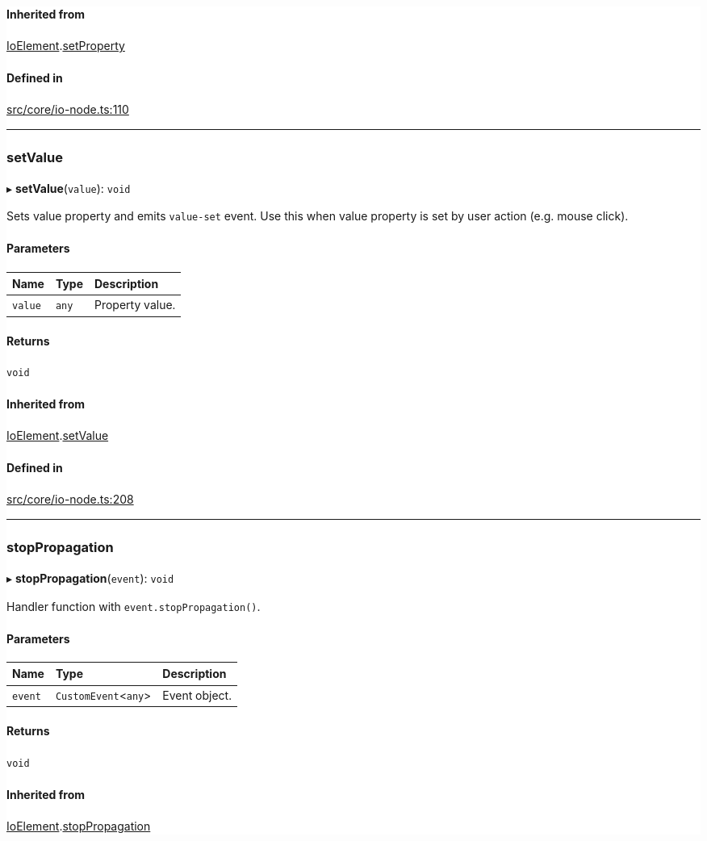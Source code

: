 #### Inherited from

[IoElement](IoElement.md).[setProperty](IoElement.md#setproperty)

#### Defined in

[src/core/io-node.ts:110](https://github.com/io-gui/iogui/blob/tsc/src/core/io-node.ts#L110)

___

### setValue

▸ **setValue**(`value`): `void`

Sets value property and emits `value-set` event.
Use this when value property is set by user action (e.g. mouse click).

#### Parameters

| Name | Type | Description |
| :------ | :------ | :------ |
| `value` | `any` | Property value. |

#### Returns

`void`

#### Inherited from

[IoElement](IoElement.md).[setValue](IoElement.md#setvalue)

#### Defined in

[src/core/io-node.ts:208](https://github.com/io-gui/iogui/blob/tsc/src/core/io-node.ts#L208)

___

### stopPropagation

▸ **stopPropagation**(`event`): `void`

Handler function with `event.stopPropagation()`.

#### Parameters

| Name | Type | Description |
| :------ | :------ | :------ |
| `event` | `CustomEvent`<`any`\> | Event object. |

#### Returns

`void`

#### Inherited from

[IoElement](IoElement.md).[stopPropagation](IoElement.md#stoppropagation)

